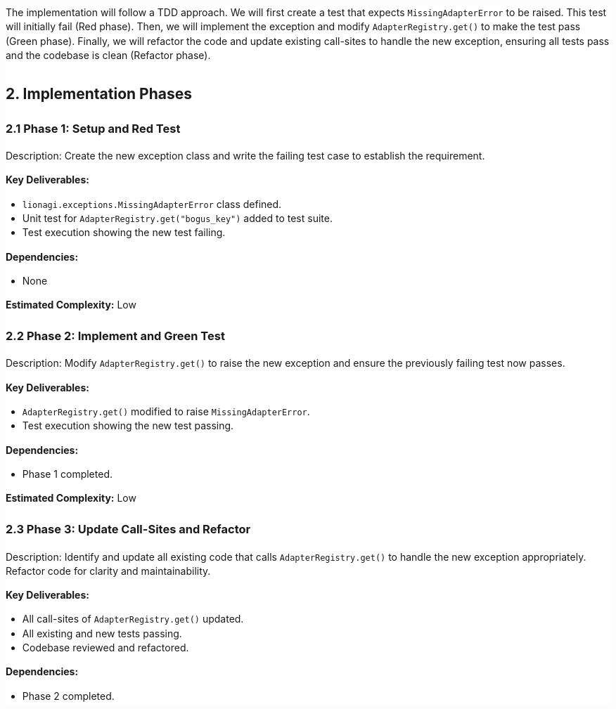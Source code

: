 The implementation will follow a TDD approach. We will first create a test that
expects `MissingAdapterError` to be raised. This test will initially fail (Red
phase). Then, we will implement the exception and modify `AdapterRegistry.get()`
to make the test pass (Green phase). Finally, we will refactor the code and
update existing call-sites to handle the new exception, ensuring all tests pass
and the codebase is clean (Refactor phase).

## 2. Implementation Phases

### 2.1 Phase 1: Setup and Red Test

Description: Create the new exception class and write the failing test case to
establish the requirement.

**Key Deliverables:**

- `lionagi.exceptions.MissingAdapterError` class defined.
- Unit test for `AdapterRegistry.get("bogus_key")` added to test suite.
- Test execution showing the new test failing.

**Dependencies:**

- None

**Estimated Complexity:** Low

### 2.2 Phase 2: Implement and Green Test

Description: Modify `AdapterRegistry.get()` to raise the new exception and
ensure the previously failing test now passes.

**Key Deliverables:**

- `AdapterRegistry.get()` modified to raise `MissingAdapterError`.
- Test execution showing the new test passing.

**Dependencies:**

- Phase 1 completed.

**Estimated Complexity:** Low

### 2.3 Phase 3: Update Call-Sites and Refactor

Description: Identify and update all existing code that calls
`AdapterRegistry.get()` to handle the new exception appropriately. Refactor code
for clarity and maintainability.

**Key Deliverables:**

- All call-sites of `AdapterRegistry.get()` updated.
- All existing and new tests passing.
- Codebase reviewed and refactored.

**Dependencies:**

- Phase 2 completed.
